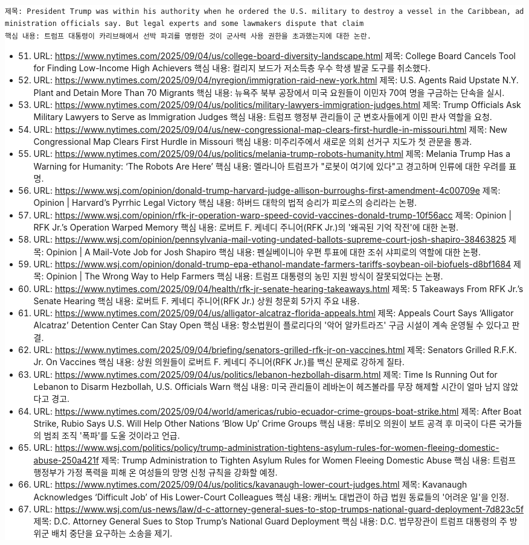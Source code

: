     제목: President Trump was within his authority when he ordered the U.S. military to destroy a vessel in the Caribbean, administration officials say. But legal experts and some lawmakers dispute that claim
    핵심 내용: 트럼프 대통령이 카리브해에서 선박 파괴를 명령한 것이 군사력 사용 권한을 초과했는지에 대한 논란.
*   51. URL: https://www.nytimes.com/2025/09/04/us/college-board-diversity-landscape.html
    제목: College Board Cancels Tool for Finding Low-Income High Achievers
    핵심 내용: 컬리지 보드가 저소득층 우수 학생 발굴 도구를 취소했다.
*   52. URL: https://www.nytimes.com/2025/09/04/nyregion/immigration-raid-new-york.html
    제목: U.S. Agents Raid Upstate N.Y. Plant and Detain More Than 70 Migrants
    핵심 내용: 뉴욕주 북부 공장에서 미국 요원들이 이민자 70여 명을 구금하는 단속을 실시.
*   53. URL: https://www.nytimes.com/2025/09/04/us/politics/military-lawyers-immigration-judges.html
    제목: Trump Officials Ask Military Lawyers to Serve as Immigration Judges
    핵심 내용: 트럼프 행정부 관리들이 군 변호사들에게 이민 판사 역할을 요청.
*   54. URL: https://www.nytimes.com/2025/09/04/us/new-congressional-map-clears-first-hurdle-in-missouri.html
    제목: New Congressional Map Clears First Hurdle in Missouri
    핵심 내용: 미주리주에서 새로운 의회 선거구 지도가 첫 관문을 통과.
*   55. URL: https://www.nytimes.com/2025/09/04/us/politics/melania-trump-robots-humanity.html
    제목: Melania Trump Has a Warning for Humanity: ‘The Robots Are Here’
    핵심 내용: 멜라니아 트럼프가 "로봇이 여기에 있다"고 경고하며 인류에 대한 우려를 표명.
*   56. URL: https://www.wsj.com/opinion/donald-trump-harvard-judge-allison-burroughs-first-amendment-4c00709e
    제목: Opinion | Harvard’s Pyrrhic Legal Victory
    핵심 내용: 하버드 대학의 법적 승리가 피로스의 승리라는 논평.
*   57. URL: https://www.wsj.com/opinion/rfk-jr-operation-warp-speed-covid-vaccines-donald-trump-10f56acc
    제목: Opinion | RFK Jr.’s Operation Warped Memory
    핵심 내용: 로버트 F. 케네디 주니어(RFK Jr.)의 '왜곡된 기억 작전'에 대한 논평.
*   58. URL: https://www.wsj.com/opinion/pennsylvania-mail-voting-undated-ballots-supreme-court-josh-shapiro-38463825
    제목: Opinion | A Mail-Vote Job for Josh Shapiro
    핵심 내용: 펜실베이니아 우편 투표에 대한 조쉬 샤피로의 역할에 대한 논평.
*   59. URL: https://www.wsj.com/opinion/donald-trump-epa-ethanol-mandate-farmers-tariffs-soybean-oil-biofuels-d8bf1684
    제목: Opinion | The Wrong Way to Help Farmers
    핵심 내용: 트럼프 대통령의 농민 지원 방식이 잘못되었다는 논평.
*   60. URL: https://www.nytimes.com/2025/09/04/health/rfk-jr-senate-hearing-takeaways.html
    제목: 5 Takeaways From RFK Jr.’s Senate Hearing
    핵심 내용: 로버트 F. 케네디 주니어(RFK Jr.) 상원 청문회 5가지 주요 내용.
*   61. URL: https://www.nytimes.com/2025/09/04/us/alligator-alcatraz-florida-appeals.html
    제목: Appeals Court Says ‘Alligator Alcatraz’ Detention Center Can Stay Open
    핵심 내용: 항소법원이 플로리다의 '악어 알카트라즈' 구금 시설이 계속 운영될 수 있다고 판결.
*   62. URL: https://www.nytimes.com/2025/09/04/briefing/senators-grilled-rfk-jr-on-vaccines.html
    제목: Senators Grilled R.F.K. Jr. On Vaccines
    핵심 내용: 상원 의원들이 로버트 F. 케네디 주니어(RFK Jr.)를 백신 문제로 강하게 질타.
*   63. URL: https://www.nytimes.com/2025/09/04/us/politics/lebanon-hezbollah-disarm.html
    제목: Time Is Running Out for Lebanon to Disarm Hezbollah, U.S. Officials Warn
    핵심 내용: 미국 관리들이 레바논이 헤즈볼라를 무장 해제할 시간이 얼마 남지 않았다고 경고.
*   64. URL: https://www.nytimes.com/2025/09/04/world/americas/rubio-ecuador-crime-groups-boat-strike.html
    제목: After Boat Strike, Rubio Says U.S. Will Help Other Nations ‘Blow Up’ Crime Groups
    핵심 내용: 루비오 의원이 보트 공격 후 미국이 다른 국가들의 범죄 조직 '폭파'를 도울 것이라고 언급.
*   65. URL: https://www.wsj.com/politics/policy/trump-administration-tightens-asylum-rules-for-women-fleeing-domestic-abuse-250a421f
    제목: Trump Administration to Tighten Asylum Rules for Women Fleeing Domestic Abuse
    핵심 내용: 트럼프 행정부가 가정 폭력을 피해 온 여성들의 망명 신청 규칙을 강화할 예정.
*   66. URL: https://www.nytimes.com/2025/09/04/us/politics/kavanaugh-lower-court-judges.html
    제목: Kavanaugh Acknowledges ‘Difficult Job’ of His Lower-Court Colleagues
    핵심 내용: 캐버노 대법관이 하급 법원 동료들의 '어려운 일'을 인정.
*   67. URL: https://www.wsj.com/us-news/law/d-c-attorney-general-sues-to-stop-trumps-national-guard-deployment-7d823c5f
    제목: D.C. Attorney General Sues to Stop Trump’s National Guard Deployment
    핵심 내용: D.C. 법무장관이 트럼프 대통령의 주 방위군 배치 중단을 요구하는 소송을 제기.